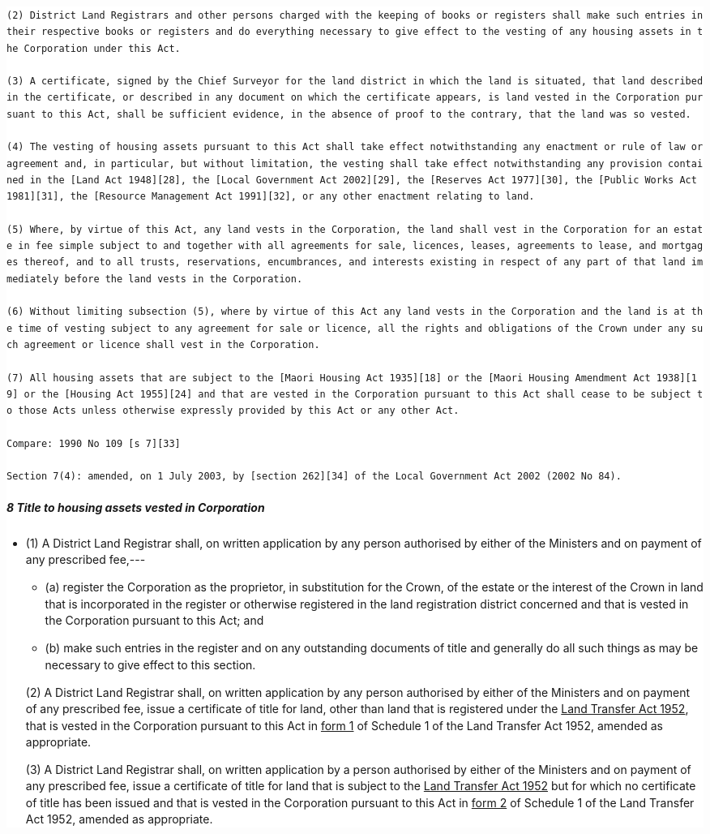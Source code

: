     (2) District Land Registrars and other persons charged with the keeping of books or registers shall make such entries in their respective books or registers and do everything necessary to give effect to the vesting of any housing assets in the Corporation under this Act.
    
    (3) A certificate, signed by the Chief Surveyor for the land district in which the land is situated, that land described in the certificate, or described in any document on which the certificate appears, is land vested in the Corporation pursuant to this Act, shall be sufficient evidence, in the absence of proof to the contrary, that the land was so vested.
    
    (4) The vesting of housing assets pursuant to this Act shall take effect notwithstanding any enactment or rule of law or agreement and, in particular, but without limitation, the vesting shall take effect notwithstanding any provision contained in the [Land Act 1948][28], the [Local Government Act 2002][29], the [Reserves Act 1977][30], the [Public Works Act 1981][31], the [Resource Management Act 1991][32], or any other enactment relating to land.
    
    (5) Where, by virtue of this Act, any land vests in the Corporation, the land shall vest in the Corporation for an estate in fee simple subject to and together with all agreements for sale, licences, leases, agreements to lease, and mortgages thereof, and to all trusts, reservations, encumbrances, and interests existing in respect of any part of that land immediately before the land vests in the Corporation.
    
    (6) Without limiting subsection (5), where by virtue of this Act any land vests in the Corporation and the land is at the time of vesting subject to any agreement for sale or licence, all the rights and obligations of the Crown under any such agreement or licence shall vest in the Corporation.
    
    (7) All housing assets that are subject to the [Maori Housing Act 1935][18] or the [Maori Housing Amendment Act 1938][19] or the [Housing Act 1955][24] and that are vested in the Corporation pursuant to this Act shall cease to be subject to those Acts unless otherwise expressly provided by this Act or any other Act.
    
    Compare: 1990 No 109 [s 7][33]
    
    Section 7(4): amended, on 1 July 2003, by [section 262][34] of the Local Government Act 2002 (2002 No 84).

##### 8 Title to housing assets vested in Corporation
    
*   (1) A District Land Registrar shall, on written application by any person authorised by either of the Ministers and on payment of any prescribed fee,---
        
    *   (a) register the Corporation as the proprietor, in substitution for the Crown, of the estate or the interest of the Crown in land that is incorporated in the register or otherwise registered in the land registration district concerned and that is vested in the Corporation pursuant to this Act; and
    
    *   (b) make such entries in the register and on any outstanding documents of title and generally do all such things as may be necessary to give effect to this section.
    
    (2) A District Land Registrar shall, on written application by any person authorised by either of the Ministers and on payment of any prescribed fee, issue a certificate of title for land, other than land that is registered under the [Land Transfer Act 1952][26], that is vested in the Corporation pursuant to this Act in [form 1][35] of Schedule 1 of the Land Transfer Act 1952, amended as appropriate.
    
    (3) A District Land Registrar shall, on written application by a person authorised by either of the Ministers and on payment of any prescribed fee, issue a certificate of title for land that is subject to the [Land Transfer Act 1952][26] but for which no certificate of title has been issued and that is vested in the Corporation pursuant to this Act in [form 2][36] of Schedule 1 of the Land Transfer Act 1952, amended as appropriate.
    

[0]: http://www.legislation.govt.nz/act/public/1993/0050/latest/link.aspx?id=DLM195466
[1]: http://www.legislation.govt.nz/act/public/1993/0050/latest/whole.html#DLM302549
[2]: http://www.legislation.govt.nz/act/public/1993/0050/latest/whole.html#DLM302552
[3]: http://www.legislation.govt.nz/act/public/1993/0050/latest/whole.html#DLM302553
[4]: http://www.legislation.govt.nz/act/public/1993/0050/latest/whole.html#DLM302565
[5]: http://www.legislation.govt.nz/act/public/1993/0050/latest/whole.html#DLM302566
[6]: http://www.legislation.govt.nz/act/public/1993/0050/latest/whole.html#DLM302567
[7]: http://www.legislation.govt.nz/act/public/1993/0050/latest/whole.html#DLM302568
[8]: http://www.legislation.govt.nz/act/public/1993/0050/latest/whole.html#DLM302569
[9]: http://www.legislation.govt.nz/act/public/1993/0050/latest/whole.html#DLM302571
[10]: http://www.legislation.govt.nz/act/public/1993/0050/latest/whole.html#DLM302572
[11]: http://www.legislation.govt.nz/act/public/1993/0050/latest/whole.html#DLM302574
[12]: http://www.legislation.govt.nz/act/public/1993/0050/latest/whole.html#DLM302576
[13]: http://www.legislation.govt.nz/act/public/1993/0050/latest/whole.html#DLM302577
[14]: http://www.legislation.govt.nz/act/public/1993/0050/latest/whole.html#DLM302578
[15]: http://www.legislation.govt.nz/act/public/1993/0050/latest/whole.html#DLM302579
[16]: http://www.legislation.govt.nz/act/public/1993/0050/latest/whole.html#DLM3413346
[17]: http://www.legislation.govt.nz/act/public/1993/0050/latest/link.aspx?id=DLM96736
[18]: http://www.legislation.govt.nz/act/public/1993/0050/latest/link.aspx?id=DLM219026
[19]: http://www.legislation.govt.nz/act/public/1993/0050/latest/link.aspx?id=DLM224191
[20]: http://www.legislation.govt.nz/act/public/1993/0050/latest/link.aspx?id=DLM224949
[21]: http://www.legislation.govt.nz/act/public/1993/0050/latest/link.aspx?id=DLM224618
[22]: http://www.legislation.govt.nz/act/public/1993/0050/latest/link.aspx?id=DLM291099
[23]: http://www.legislation.govt.nz/act/public/1993/0050/latest/link.aspx?id=DLM291301
[24]: http://www.legislation.govt.nz/act/public/1993/0050/latest/link.aspx?id=DLM291039
[25]: http://www.legislation.govt.nz/act/public/1993/0050/latest/link.aspx?id=DLM411832
[26]: http://www.legislation.govt.nz/act/public/1993/0050/latest/link.aspx?id=DLM269031
[27]: http://www.legislation.govt.nz/act/public/1993/0050/latest/link.aspx?id=DLM222671
[28]: http://www.legislation.govt.nz/act/public/1993/0050/latest/link.aspx?id=DLM250585
[29]: http://www.legislation.govt.nz/act/public/1993/0050/latest/link.aspx?id=DLM170872
[30]: http://www.legislation.govt.nz/act/public/1993/0050/latest/link.aspx?id=DLM444304
[31]: http://www.legislation.govt.nz/act/public/1993/0050/latest/link.aspx?id=DLM45426
[32]: http://www.legislation.govt.nz/act/public/1993/0050/latest/link.aspx?id=DLM230264
[33]: http://www.legislation.govt.nz/act/public/1993/0050/latest/link.aspx?id=DLM225503
[34]: http://www.legislation.govt.nz/act/public/1993/0050/latest/link.aspx?id=DLM174088
[35]: http://www.legislation.govt.nz/act/public/1993/0050/latest/link.aspx?id=DLM272486
[36]: http://www.legislation.govt.nz/act/public/1993/0050/latest/link.aspx?id=DLM272488
[37]: http://www.legislation.govt.nz/act/public/1993/0050/latest/link.aspx?id=DLM222678
[38]: http://www.legislation.govt.nz/act/public/1993/0050/latest/link.aspx?id=DLM253256
[39]: http://www.legislation.govt.nz/act/public/1993/0050/latest/link.aspx?id=DLM222679
[40]: http://www.legislation.govt.nz/act/public/1993/0050/latest/link.aspx?id=DLM98092
[41]: http://www.legislation.govt.nz/act/public/1993/0050/latest/link.aspx?id=DLM261070
[42]: http://www.legislation.govt.nz/act/public/1993/0050/latest/whole.html#DLM302581
[43]: http://www.legislation.govt.nz/act/public/1993/0050/latest/link.aspx?id=DLM46051
[44]: http://www.legislation.govt.nz/act/public/1993/0050/latest/link.aspx?id=DLM224607
[45]: http://www.legislation.govt.nz/act/public/1993/0050/latest/link.aspx?id=DLM132720
[46]: http://www.legislation.govt.nz/act/public/1993/0050/latest/link.aspx?id=DLM132713
[47]: http://www.legislation.govt.nz/act/public/1993/0050/latest/link.aspx?id=DLM133500
[48]: http://www.legislation.govt.nz/act/public/1993/0050/latest/link.aspx?id=DLM219062
[49]: http://www.legislation.govt.nz/act/public/1993/0050/latest/link.aspx?id=DLM219064
[50]: http://www.legislation.govt.nz/act/public/1993/0050/latest/link.aspx?id=DLM219081
[51]: http://www.legislation.govt.nz/act/public/1993/0050/latest/link.aspx?id=DLM219084
[52]: http://www.legislation.govt.nz/act/public/1993/0050/latest/link.aspx?id=DLM219087
[53]: http://www.legislation.govt.nz/act/public/1993/0050/latest/link.aspx?id=DLM219091
[54]: http://www.legislation.govt.nz/act/public/1993/0050/latest/link.aspx?id=DLM219501
[55]: http://www.legislation.govt.nz/act/public/1993/0050/latest/link.aspx?id=DLM224654
[56]: http://www.legislation.govt.nz/act/public/1993/0050/latest/link.aspx?id=DLM224669
[57]: http://www.legislation.govt.nz/act/public/1993/0050/latest/link.aspx?id=DLM224677
[58]: http://www.legislation.govt.nz/act/public/1993/0050/latest/link.aspx?id=DLM224687
[59]: http://www.legislation.govt.nz/act/public/1993/0050/latest/link.aspx?id=DLM224697
[60]: http://www.legislation.govt.nz/act/public/1993/0050/latest/link.aspx?id=DLM224918
[61]: http://www.legislation.govt.nz/act/public/1993/0050/latest/link.aspx?id=DLM224924
[62]: http://www.legislation.govt.nz/act/public/1993/0050/latest/link.aspx?id=DLM224959
[63]: http://www.legislation.govt.nz/act/public/1993/0050/latest/link.aspx?id=DLM291302
[64]: http://www.legislation.govt.nz/act/public/1993/0050/latest/link.aspx?id=DLM291310
[65]: http://www.legislation.govt.nz/act/public/1993/0050/latest/link.aspx?id=DLM291349
[66]: http://www.pco.parliament.govt.nz/reprints/
[67]: http://www.legislation.govt.nz/act/public/1993/0050/latest/link.aspx?id=DLM195439
[68]: http://www.pco.parliament.govt.nz/editorial-conventions/
[69]: http://www.legislation.govt.nz/act/public/1993/0050/latest/link.aspx?id=DLM195468
[70]: http://www.legislation.govt.nz/act/public/1993/0050/latest/link.aspx?id=DLM195470